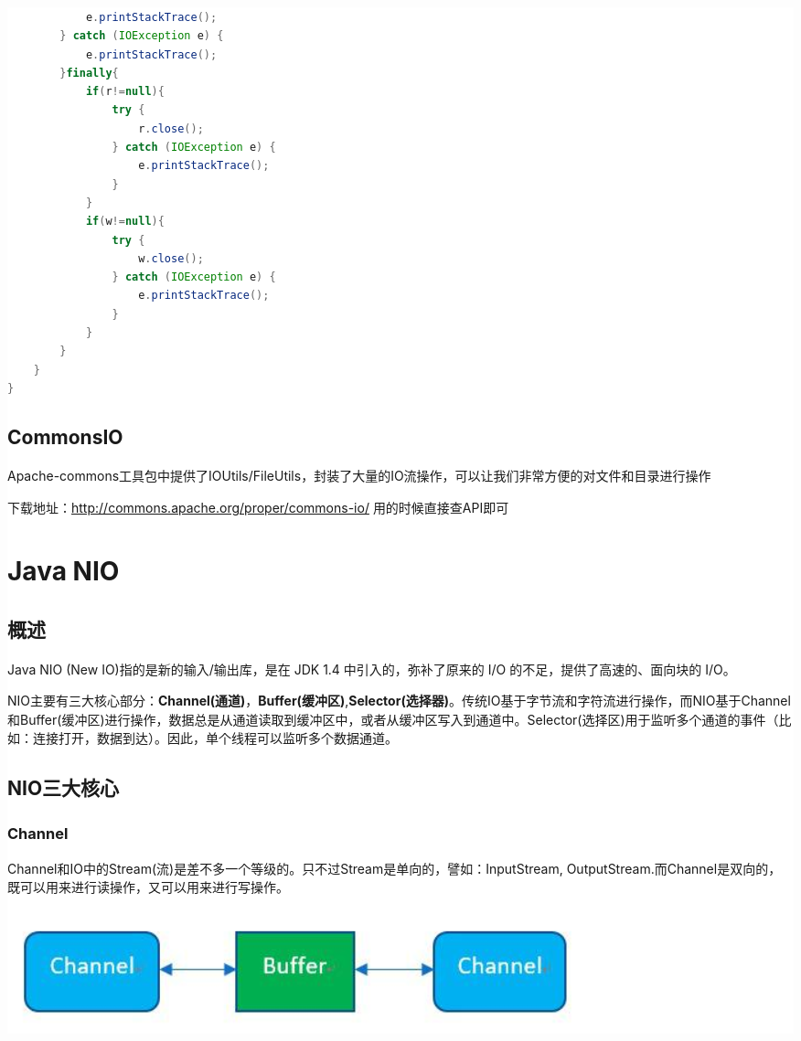 ```java
            e.printStackTrace();
        } catch (IOException e) {
            e.printStackTrace();
        }finally{
            if(r!=null){
                try {
                    r.close();
                } catch (IOException e) {
                    e.printStackTrace();
                }
            }
            if(w!=null){
                try {
                    w.close();
                } catch (IOException e) {
                    e.printStackTrace();
                }
            }
        }
    }
}

```
## 
## CommonsIO
Apache-commons工具包中提供了IOUtils/FileUtils，封装了大量的IO流操作，可以让我们非常方便的对文件和目录进行操作

下载地址：http://commons.apache.org/proper/commons-io/      用的时候直接查API即可



# Java NIO
## 概述
Java NIO (New IO)指的是新的输入/输出库，是在 JDK 1.4 中引入的，弥补了原来的 I/O 的不足，提供了高速的、面向块的 I/O。

NIO主要有三大核心部分：**Channel(通道)**，**Buffer(缓冲区)**,**Selector(选择器)**。传统IO基于字节流和字符流进行操作，而NIO基于Channel和Buffer(缓冲区)进行操作，数据总是从通道读取到缓冲区中，或者从缓冲区写入到通道中。Selector(选择区)用于监听多个通道的事件（比如：连接打开，数据到达）。因此，单个线程可以监听多个数据通道。

## NIO三大核心
### Channel
Channel和IO中的Stream(流)是差不多一个等级的。只不过Stream是单向的，譬如：InputStream, OutputStream.而Channel是双向的，既可以用来进行读操作，又可以用来进行写操作。

![Channel](https://github.com/ChenLiang-Vic/Personal-notes/blob/master/javaSE/img/Channel.png)
